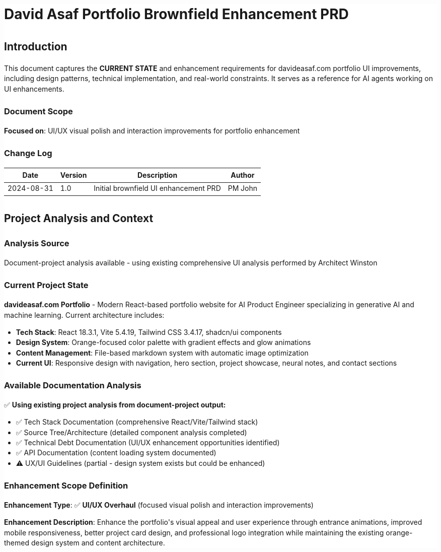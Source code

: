 # David Asaf Portfolio Brownfield Enhancement PRD

## Introduction

This document captures the **CURRENT STATE** and enhancement requirements for davideasaf.com portfolio UI improvements, including design patterns, technical implementation, and real-world constraints. It serves as a reference for AI agents working on UI enhancements.

### Document Scope
**Focused on**: UI/UX visual polish and interaction improvements for portfolio enhancement

### Change Log
| Date | Version | Description | Author |
|------|---------|-------------|---------|
| 2024-08-31 | 1.0 | Initial brownfield UI enhancement PRD | PM John |

## Project Analysis and Context

### Analysis Source
Document-project analysis available - using existing comprehensive UI analysis performed by Architect Winston

### Current Project State
**davideasaf.com Portfolio** - Modern React-based portfolio website for AI Product Engineer specializing in generative AI and machine learning. Current architecture includes:

- **Tech Stack**: React 18.3.1, Vite 5.4.19, Tailwind CSS 3.4.17, shadcn/ui components
- **Design System**: Orange-focused color palette with gradient effects and glow animations
- **Content Management**: File-based markdown system with automatic image optimization
- **Current UI**: Responsive design with navigation, hero section, project showcase, neural notes, and contact sections

### Available Documentation Analysis
✅ **Using existing project analysis from document-project output:**
- ✅ Tech Stack Documentation (comprehensive React/Vite/Tailwind stack)
- ✅ Source Tree/Architecture (detailed component analysis completed)
- ✅ Technical Debt Documentation (UI/UX enhancement opportunities identified)
- ✅ API Documentation (content loading system documented)
- ⚠️ UX/UI Guidelines (partial - design system exists but could be enhanced)

### Enhancement Scope Definition

**Enhancement Type**: ✅ **UI/UX Overhaul** (focused visual polish and interaction improvements)

**Enhancement Description**: 
Enhance the portfolio's visual appeal and user experience through entrance animations, improved mobile responsiveness, better project card design, and professional logo integration while maintaining the existing orange-themed design system and content architecture.
